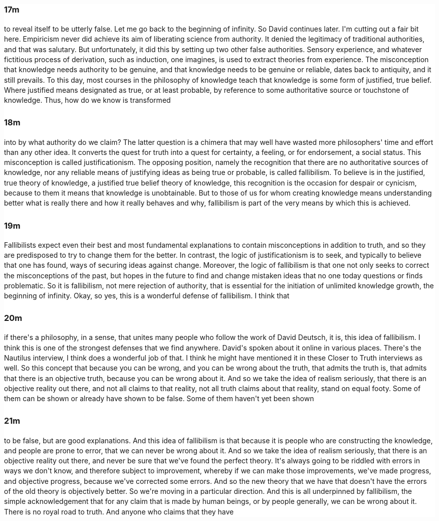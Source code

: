 ### 17m

to reveal itself to be utterly false. Let me go back to the beginning of infinity. So David continues later. I'm cutting out a fair bit here. Empiricism never did achieve its aim of liberating science from authority. It denied the legitimacy of traditional authorities, and that was salutary. But unfortunately, it did this by setting up two other false authorities. Sensory experience, and whatever fictitious process of derivation, such as induction, one imagines, is used to extract theories from experience. The misconception that knowledge needs authority to be genuine, and that knowledge needs to be genuine or reliable, dates back to antiquity, and it still prevails. To this day, most courses in the philosophy of knowledge teach that knowledge is some form of justified, true belief. Where justified means designated as true, or at least probable, by reference to some authoritative source or touchstone of knowledge. Thus, how do we know is transformed

### 18m

into by what authority do we claim? The latter question is a chimera that may well have wasted more philosophers' time and effort than any other idea. It converts the quest for truth into a quest for certainty, a feeling, or for endorsement, a social status. This misconception is called justificationism. The opposing position, namely the recognition that there are no authoritative sources of knowledge, nor any reliable means of justifying ideas as being true or probable, is called fallibilism. To believe is in the justified, true theory of knowledge, a justified true belief theory of knowledge, this recognition is the occasion for despair or cynicism, because to them it means that knowledge is unobtainable. But to those of us for whom creating knowledge means understanding better what is really there and how it really behaves and why, fallibilism is part of the very means by which this is achieved.

### 19m

Fallibilists expect even their best and most fundamental explanations to contain misconceptions in addition to truth, and so they are predisposed to try to change them for the better. In contrast, the logic of justificationism is to seek, and typically to believe that one has found, ways of securing ideas against change. Moreover, the logic of fallibilism is that one not only seeks to correct the misconceptions of the past, but hopes in the future to find and change mistaken ideas that no one today questions or finds problematic. So it is fallibilism, not mere rejection of authority, that is essential for the initiation of unlimited knowledge growth, the beginning of infinity. Okay, so yes, this is a wonderful defense of fallibilism. I think that

### 20m

if there's a philosophy, in a sense, that unites many people who follow the work of David Deutsch, it is, this idea of fallibilism. I think this is one of the strongest defenses that we find anywhere. David's spoken about it online in various places. There's the Nautilus interview, I think does a wonderful job of that. I think he might have mentioned it in these Closer to Truth interviews as well. So this concept that because you can be wrong, and you can be wrong about the truth, that admits the truth is, that admits that there is an objective truth, because you can be wrong about it. And so we take the idea of realism seriously, that there is an objective reality out there, and not all claims to that reality, not all truth claims about that reality, stand on equal footy. Some of them can be shown or already have shown to be false. Some of them haven't yet been shown

### 21m

to be false, but are good explanations. And this idea of fallibilism is that because it is people who are constructing the knowledge, and people are prone to error, that we can never be wrong about it. And so we take the idea of realism seriously, that there is an objective reality out there, and never be sure that we've found the perfect theory. It's always going to be riddled with errors in ways we don't know, and therefore subject to improvement, whereby if we can make those improvements, we've made progress, and objective progress, because we've corrected some errors. And so the new theory that we have that doesn't have the errors of the old theory is objectively better. So we're moving in a particular direction. And this is all underpinned by fallibilism, the simple acknowledgement that for any claim that is made by human beings, or by people generally, we can be wrong about it. There is no royal road to truth. And anyone who claims that they have
